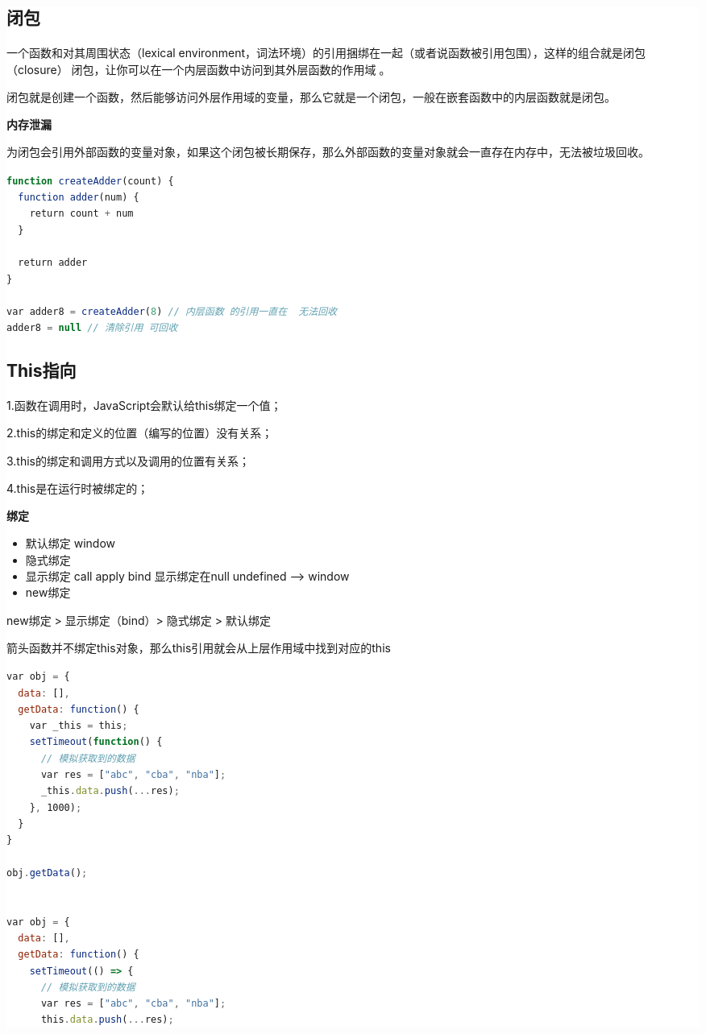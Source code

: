 ## 闭包

 一个函数和对其周围状态（lexical environment，词法环境）的引用捆绑在一起（或者说函数被引用包围），这样的组合就是闭包（closure） 闭包，让你可以在一个内层函数中访问到其外层函数的作用域 。

闭包就是创建一个函数，然后能够访问外层作用域的变量，那么它就是一个闭包，一般在嵌套函数中的内层函数就是闭包。

**内存泄漏**

 为闭包会引用外部函数的变量对象，如果这个闭包被长期保存，那么外部函数的变量对象就会一直存在内存中，无法被垃圾回收。 

```javascript
function createAdder(count) {
  function adder(num) {
    return count + num
  }

  return adder
}

var adder8 = createAdder(8) // 内层函数 的引用一直在  无法回收
adder8 = null // 清除引用 可回收
```

## This指向

1.函数在调用时，JavaScript会默认给this绑定一个值；

2.this的绑定和定义的位置（编写的位置）没有关系；

3.this的绑定和调用方式以及调用的位置有关系；

4.this是在运行时被绑定的；

**绑定**

- 默认绑定  window
- 隐式绑定
- 显示绑定  call apply bind   显示绑定在null undefined --> window
- new绑定

 new绑定 > 显示绑定（bind）> 隐式绑定 > 默认绑定 



 箭头函数并不绑定this对象，那么this引用就会从上层作用域中找到对应的this 

```javascript
var obj = {
  data: [],
  getData: function() {
    var _this = this;
    setTimeout(function() {
      // 模拟获取到的数据
      var res = ["abc", "cba", "nba"];
      _this.data.push(...res);
    }, 1000);
  }
}

obj.getData();


var obj = {
  data: [],
  getData: function() {
    setTimeout(() => {
      // 模拟获取到的数据
      var res = ["abc", "cba", "nba"];
      this.data.push(...res);
```
